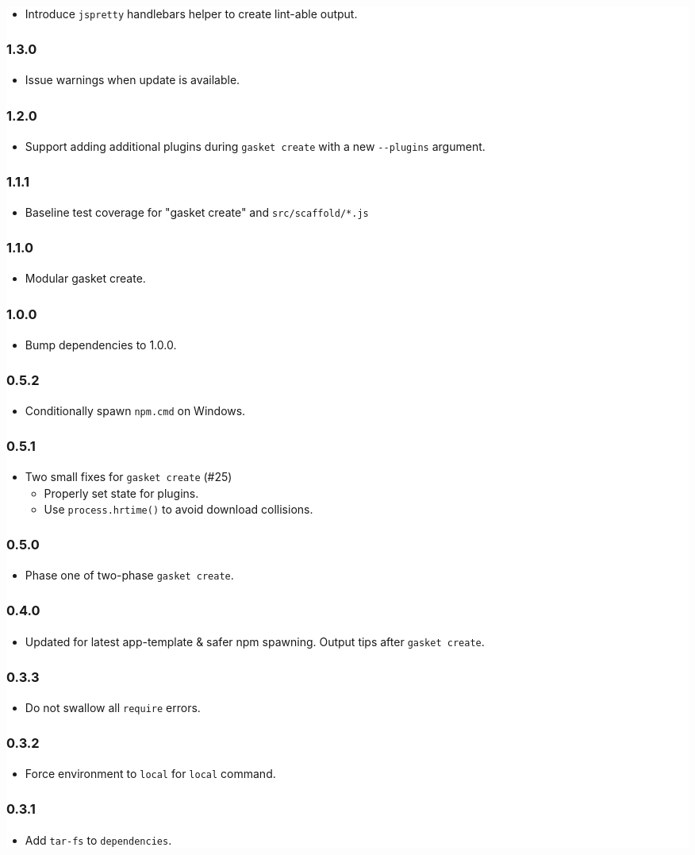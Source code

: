 - Introduce `jspretty` handlebars helper to create lint-able output.

### 1.3.0

- Issue warnings when update is available.

### 1.2.0

- Support adding additional plugins during `gasket create`
  with a new `--plugins` argument.

### 1.1.1

- Baseline test coverage for "gasket create" and `src/scaffold/*.js`

### 1.1.0

- Modular gasket create.

### 1.0.0

- Bump dependencies to 1.0.0.

### 0.5.2

- Conditionally spawn `npm.cmd` on Windows.

### 0.5.1

- Two small fixes for `gasket create` (#25)
  - Properly set state for plugins.
  - Use `process.hrtime()` to avoid download collisions.

### 0.5.0

- Phase one of two-phase `gasket create`.

### 0.4.0

- Updated for latest app-template & safer npm
  spawning. Output tips after `gasket create`.

### 0.3.3

- Do not swallow all `require` errors.

### 0.3.2

- Force environment to `local` for `local` command.

### 0.3.1

- Add `tar-fs` to `dependencies`.

